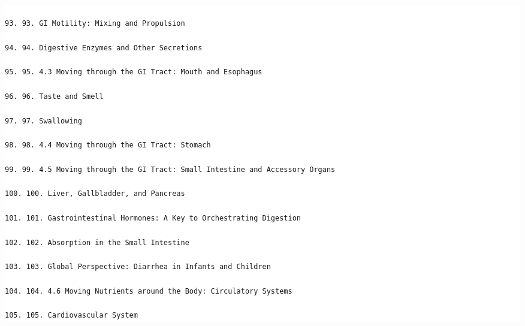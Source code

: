                                                                                                                                                                                                                                                                                                                                                                                 93. 93. GI Motility: Mixing and Propulsion
                                                                                                                                                                                                                                                                                                                                                                                    94. 94. Digestive Enzymes and Other Secretions
                                                                                                                                                                                                                                                                                                                                                                                        95. 95. 4.3 Moving through the GI Tract: Mouth and Esophagus
                                                                                                                                                                                                                                                                                                                                                                                            96. 96. Taste and Smell
                                                                                                                                                                                                                                                                                                                                                                                                97. 97. Swallowing
                                                                                                                                                                                                                                                                                                                                                                                                    98. 98. 4.4 Moving through the GI Tract: Stomach
                                                                                                                                                                                                                                                                                                                                                                                                        99. 99. 4.5 Moving through the GI Tract: Small Intestine and Accessory Organs
                                                                                                                                                                                                                                                                                                                                                                                                            100. 100. Liver, Gallbladder, and Pancreas
                                                                                                                                                                                                                                                                                                                                                                                                                 101. 101. Gastrointestinal Hormones: A Key to Orchestrating Digestion
                                                                                                                                                                                                                                                                                                                                                                                                                      102. 102. Absorption in the Small Intestine
                                                                                                                                                                                                                                                                                                                                                                                                                           103. 103. Global Perspective: Diarrhea in Infants and Children
                                                                                                                                                                                                                                                                                                                                                                                                                                104. 104. 4.6 Moving Nutrients around the Body: Circulatory Systems
                                                                                                                                                                                                                                                                                                                                                                                                                                     105. 105. Cardiovascular System